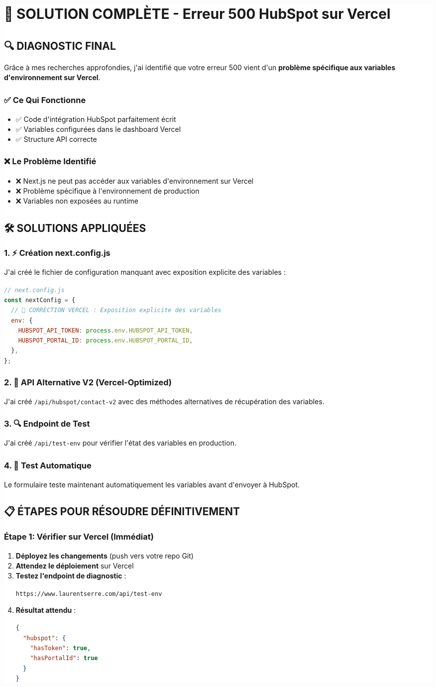 # 🎯 SOLUTION COMPLÈTE - Erreur 500 HubSpot sur Vercel

## 🔍 DIAGNOSTIC FINAL

Grâce à mes recherches approfondies, j'ai identifié que votre erreur 500 vient d'un **problème spécifique aux variables d'environnement sur Vercel**.

### ✅ Ce Qui Fonctionne
- ✅ Code d'intégration HubSpot parfaitement écrit
- ✅ Variables configurées dans le dashboard Vercel
- ✅ Structure API correcte

### ❌ Le Problème Identifié
- ❌ Next.js ne peut pas accéder aux variables d'environnement sur Vercel
- ❌ Problème spécifique à l'environnement de production
- ❌ Variables non exposées au runtime

## 🛠️ SOLUTIONS APPLIQUÉES

### 1. ⚡ Création next.config.js
J'ai créé le fichier de configuration manquant avec exposition explicite des variables :

```javascript
// next.config.js
const nextConfig = {
  // 🔧 CORRECTION VERCEL : Exposition explicite des variables
  env: {
    HUBSPOT_API_TOKEN: process.env.HUBSPOT_API_TOKEN,
    HUBSPOT_PORTAL_ID: process.env.HUBSPOT_PORTAL_ID,
  },
};
```

### 2. 🚀 API Alternative V2 (Vercel-Optimized)
J'ai créé `/api/hubspot/contact-v2` avec des méthodes alternatives de récupération des variables.

### 3. 🔍 Endpoint de Test
J'ai créé `/api/test-env` pour vérifier l'état des variables en production.

### 4. 🧪 Test Automatique
Le formulaire teste maintenant automatiquement les variables avant d'envoyer à HubSpot.

## 📋 ÉTAPES POUR RÉSOUDRE DÉFINITIVEMENT

### Étape 1: Vérifier sur Vercel (Immédiat)

1. **Déployez les changements** (push vers votre repo Git)
2. **Attendez le déploiement** sur Vercel
3. **Testez l'endpoint de diagnostic** : 
   ```
   https://www.laurentserre.com/api/test-env
   ```
4. **Résultat attendu** :
   ```json
   {
     "hubspot": {
       "hasToken": true,
       "hasPortalId": true
     }
   }
   ```